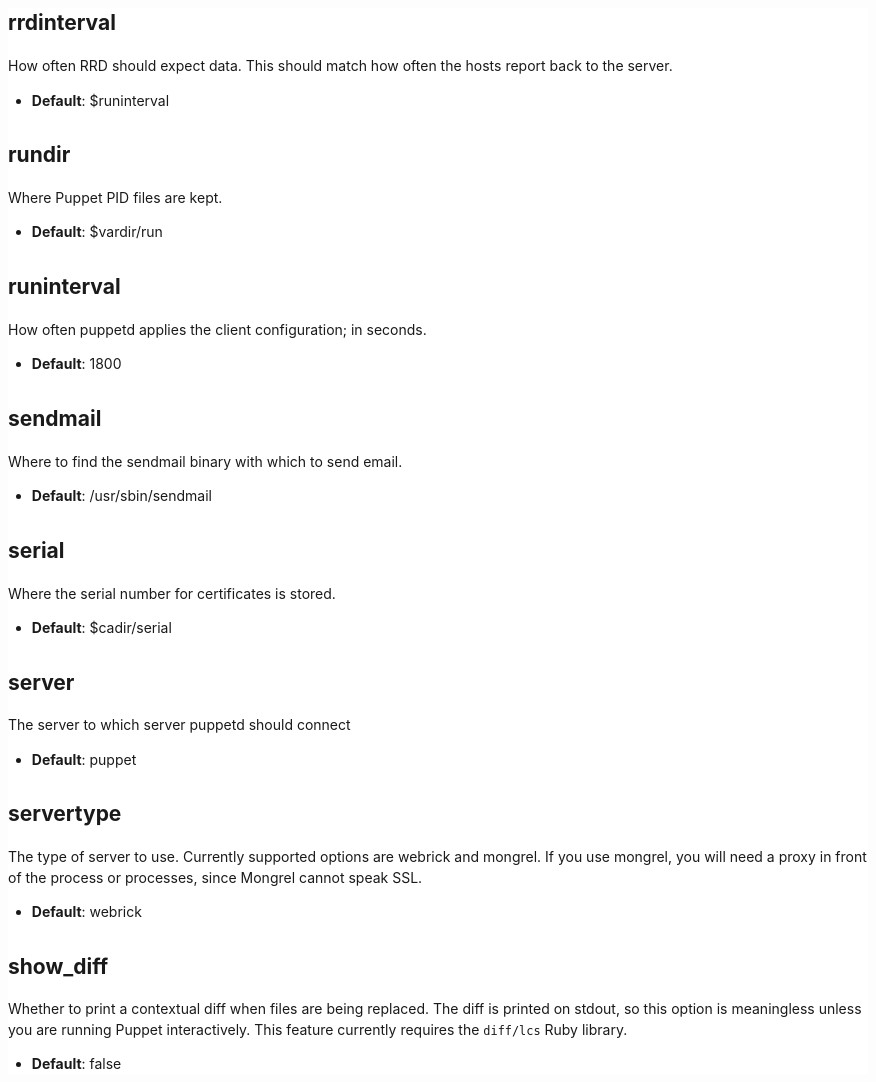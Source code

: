 ## rrdinterval

How often RRD should expect data. This should match how often the
hosts report back to the server.

-   **Default**: $runinterval

## rundir

Where Puppet PID files are kept.

-   **Default**: $vardir/run

## runinterval

How often puppetd applies the client configuration; in seconds.

-   **Default**: 1800

## sendmail

Where to find the sendmail binary with which to send email.

-   **Default**: /usr/sbin/sendmail

## serial

Where the serial number for certificates is stored.

-   **Default**: $cadir/serial

## server

The server to which server puppetd should connect

-   **Default**: puppet

## servertype

The type of server to use. Currently supported options are webrick
and mongrel. If you use mongrel, you will need a proxy in front of
the process or processes, since Mongrel cannot speak SSL.

-   **Default**: webrick

## show\_diff

Whether to print a contextual diff when files are being replaced.
The diff is printed on stdout, so this option is meaningless unless
you are running Puppet interactively. This feature currently
requires the `diff/lcs` Ruby library.

-   **Default**: false
